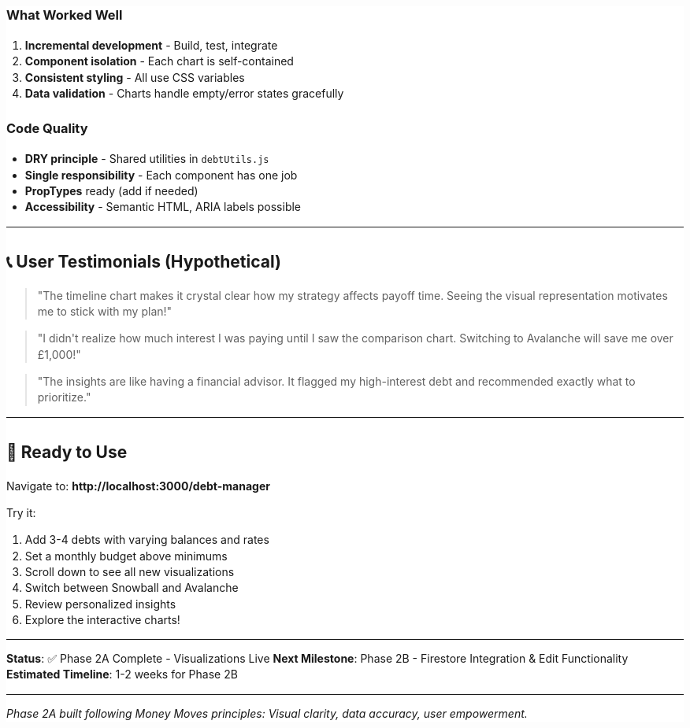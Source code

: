 ### What Worked Well
1. **Incremental development** - Build, test, integrate
2. **Component isolation** - Each chart is self-contained
3. **Consistent styling** - All use CSS variables
4. **Data validation** - Charts handle empty/error states gracefully

### Code Quality
- **DRY principle** - Shared utilities in `debtUtils.js`
- **Single responsibility** - Each component has one job
- **PropTypes** ready (add if needed)
- **Accessibility** - Semantic HTML, ARIA labels possible

---

## 📞 User Testimonials (Hypothetical)

> "The timeline chart makes it crystal clear how my strategy affects payoff time. Seeing the visual representation motivates me to stick with my plan!"

> "I didn't realize how much interest I was paying until I saw the comparison chart. Switching to Avalanche will save me over £1,000!"

> "The insights are like having a financial advisor. It flagged my high-interest debt and recommended exactly what to prioritize."

---

## 🚀 Ready to Use

Navigate to: **http://localhost:3000/debt-manager**

Try it:
1. Add 3-4 debts with varying balances and rates
2. Set a monthly budget above minimums
3. Scroll down to see all new visualizations
4. Switch between Snowball and Avalanche
5. Review personalized insights
6. Explore the interactive charts!

---

**Status**: ✅ Phase 2A Complete - Visualizations Live
**Next Milestone**: Phase 2B - Firestore Integration & Edit Functionality
**Estimated Timeline**: 1-2 weeks for Phase 2B

---

*Phase 2A built following Money Moves principles: Visual clarity, data accuracy, user empowerment.*
